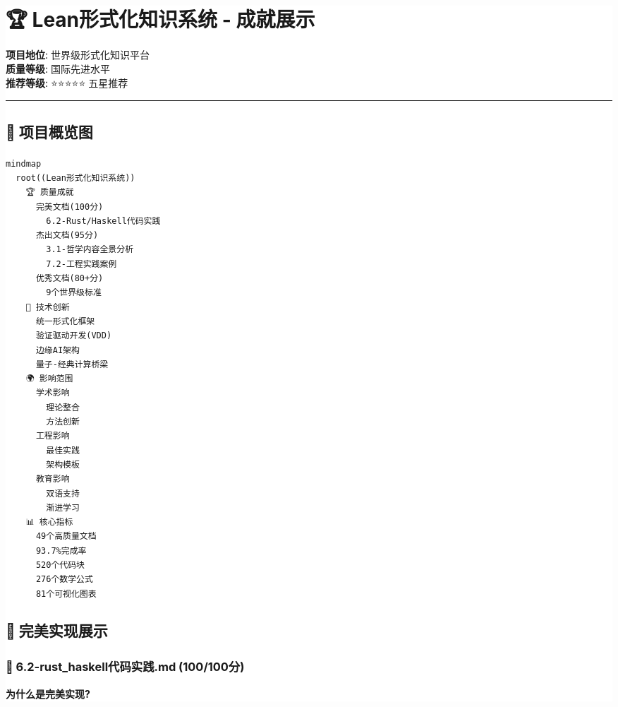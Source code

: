 # 🏆 Lean形式化知识系统 - 成就展示

**项目地位**: 世界级形式化知识平台  
**质量等级**: 国际先进水平  
**推荐等级**: ⭐⭐⭐⭐⭐ 五星推荐

---

## 🎯 项目概览图

```mermaid
mindmap
  root((Lean形式化知识系统))
    🏆 质量成就
      完美文档(100分)
        6.2-Rust/Haskell代码实践
      杰出文档(95分)
        3.1-哲学内容全景分析
        7.2-工程实践案例
      优秀文档(80+分)
        9个世界级标准
    🔬 技术创新
      统一形式化框架
      验证驱动开发(VDD)
      边缘AI架构
      量子-经典计算桥梁
    🌍 影响范围
      学术影响
        理论整合
        方法创新
      工程影响
        最佳实践
        架构模板
      教育影响
        双语支持
        渐进学习
    📊 核心指标
      49个高质量文档
      93.7%完成率
      520个代码块
      276个数学公式
      81个可视化图表
```

## 🌟 完美实现展示

### 💎 6.2-rust_haskell代码实践.md (100/100分)

**为什么是完美实现?**
